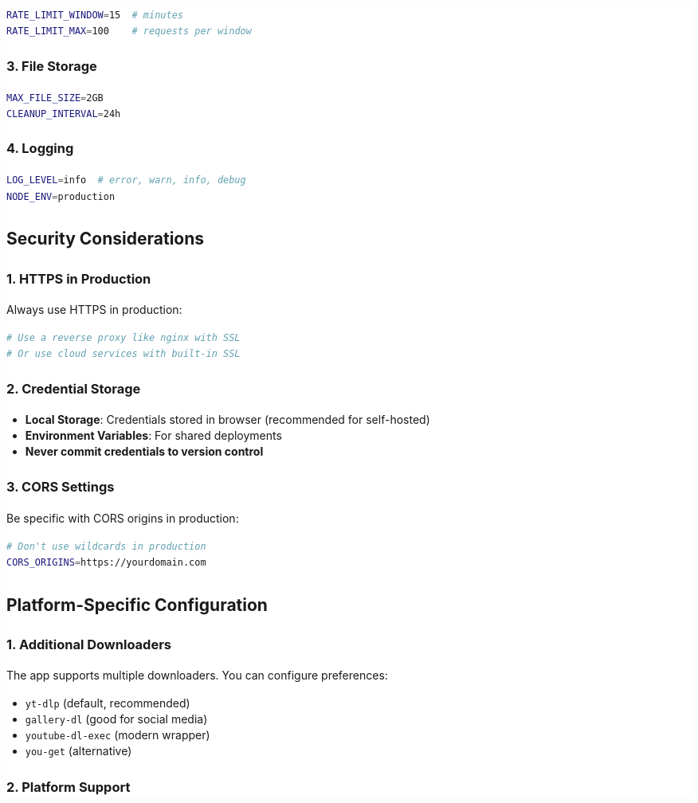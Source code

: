 ```bash
RATE_LIMIT_WINDOW=15  # minutes
RATE_LIMIT_MAX=100    # requests per window
```

### 3. File Storage

```bash
MAX_FILE_SIZE=2GB
CLEANUP_INTERVAL=24h
```

### 4. Logging

```bash
LOG_LEVEL=info  # error, warn, info, debug
NODE_ENV=production
```

## Security Considerations

### 1. HTTPS in Production
Always use HTTPS in production:
```bash
# Use a reverse proxy like nginx with SSL
# Or use cloud services with built-in SSL
```

### 2. Credential Storage
- **Local Storage**: Credentials stored in browser (recommended for self-hosted)
- **Environment Variables**: For shared deployments
- **Never commit credentials to version control**

### 3. CORS Settings
Be specific with CORS origins in production:
```bash
# Don't use wildcards in production
CORS_ORIGINS=https://yourdomain.com
```

## Platform-Specific Configuration

### 1. Additional Downloaders

The app supports multiple downloaders. You can configure preferences:
- `yt-dlp` (default, recommended)
- `gallery-dl` (good for social media)
- `youtube-dl-exec` (modern wrapper)
- `you-get` (alternative)

### 2. Platform Support
